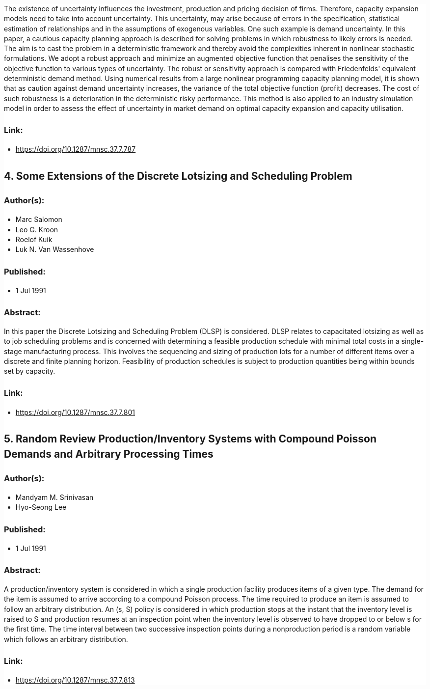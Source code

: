 The existence of uncertainty influences the investment, production and pricing decision of firms. Therefore, capacity expansion models need to take into account uncertainty. This uncertainty, may arise because of errors in the specification, statistical estimation of relationships and in the assumptions of exogenous variables. One such example is demand uncertainty. In this paper, a cautious capacity planning approach is described for solving problems in which robustness to likely errors is needed. The aim is to cast the problem in a deterministic framework and thereby avoid the complexities inherent in nonlinear stochastic formulations. We adopt a robust approach and minimize an augmented objective function that penalises the sensitivity of the objective function to various types of uncertainty. The robust or sensitivity approach is compared with Friedenfelds' equivalent deterministic demand method. Using numerical results from a large nonlinear programming capacity planning model, it is shown that as caution against demand uncertainty increases, the variance of the total objective function (profit) decreases. The cost of such robustness is a deterioration in the deterministic risky performance. This method is also applied to an industry simulation model in order to assess the effect of uncertainty in market demand on optimal capacity expansion and capacity utilisation.
### Link:
- https://doi.org/10.1287/mnsc.37.7.787

## 4. Some Extensions of the Discrete Lotsizing and Scheduling Problem
### Author(s):
- Marc Salomon
- Leo G. Kroon
- Roelof Kuik
- Luk N. Van Wassenhove
### Published:
- 1 Jul 1991
### Abstract:
In this paper the Discrete Lotsizing and Scheduling Problem (DLSP) is considered. DLSP relates to capacitated lotsizing as well as to job scheduling problems and is concerned with determining a feasible production schedule with minimal total costs in a single-stage manufacturing process. This involves the sequencing and sizing of production lots for a number of different items over a discrete and finite planning horizon. Feasibility of production schedules is subject to production quantities being within bounds set by capacity.
### Link:
- https://doi.org/10.1287/mnsc.37.7.801

## 5. Random Review Production/Inventory Systems with Compound Poisson Demands and Arbitrary Processing Times
### Author(s):
- Mandyam M. Srinivasan
- Hyo-Seong Lee
### Published:
- 1 Jul 1991
### Abstract:
A production/inventory system is considered in which a single production facility produces items of a given type. The demand for the item is assumed to arrive according to a compound Poisson process. The time required to produce an item is assumed to follow an arbitrary distribution. An (s, S) policy is considered in which production stops at the instant that the inventory level is raised to S and production resumes at an inspection point when the inventory level is observed to have dropped to or below s for the first time. The time interval between two successive inspection points during a nonproduction period is a random variable which follows an arbitrary distribution.
### Link:
- https://doi.org/10.1287/mnsc.37.7.813
